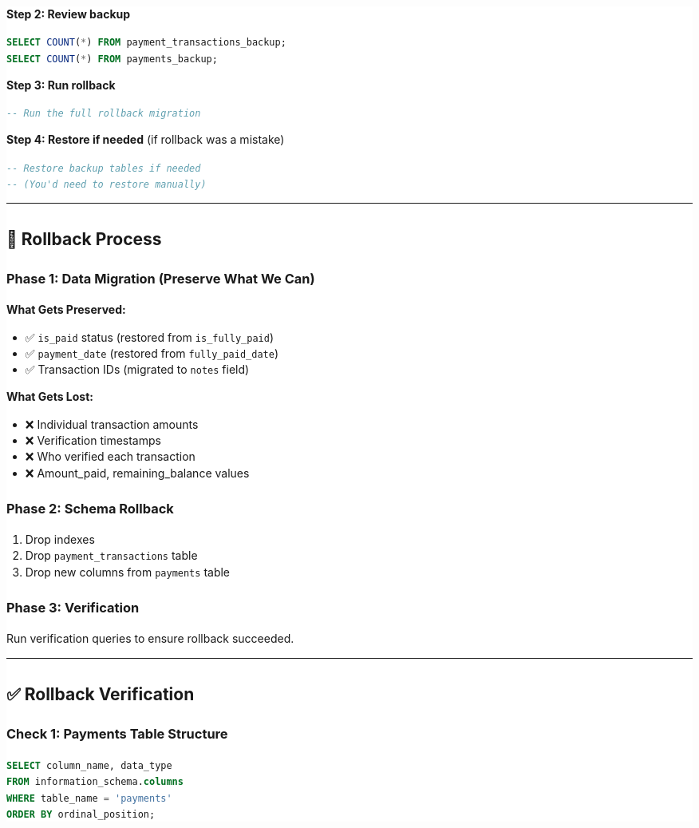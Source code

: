 **Step 2: Review backup**
```sql
SELECT COUNT(*) FROM payment_transactions_backup;
SELECT COUNT(*) FROM payments_backup;
```

**Step 3: Run rollback**
```sql
-- Run the full rollback migration
```

**Step 4: Restore if needed** (if rollback was a mistake)
```sql
-- Restore backup tables if needed
-- (You'd need to restore manually)
```

---

## 🔄 Rollback Process

### Phase 1: Data Migration (Preserve What We Can)

**What Gets Preserved:**
- ✅ `is_paid` status (restored from `is_fully_paid`)
- ✅ `payment_date` (restored from `fully_paid_date`)
- ✅ Transaction IDs (migrated to `notes` field)

**What Gets Lost:**
- ❌ Individual transaction amounts
- ❌ Verification timestamps
- ❌ Who verified each transaction
- ❌ Amount_paid, remaining_balance values

### Phase 2: Schema Rollback

1. Drop indexes
2. Drop `payment_transactions` table
3. Drop new columns from `payments` table

### Phase 3: Verification

Run verification queries to ensure rollback succeeded.

---

## ✅ Rollback Verification

### Check 1: Payments Table Structure
```sql
SELECT column_name, data_type 
FROM information_schema.columns 
WHERE table_name = 'payments' 
ORDER BY ordinal_position;
```
